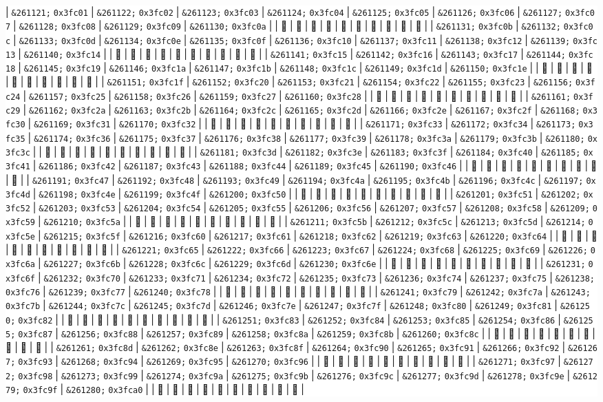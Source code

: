 | `&261121;` `0x3fc01` | `&261122;`  `0x3fc02` | `&261123;`  `0x3fc03` | `&261124;`  `0x3fc04` | `&261125;`  `0x3fc05` | `&261126;`  `0x3fc06` | `&261127;`  `0x3fc07` | `&261128;`  `0x3fc08` | `&261129;`  `0x3fc09` | `&261130;`  `0x3fc0a` | 
| &#261131; | &#261132; | &#261133; | &#261134; | &#261135; | &#261136; | &#261137; | &#261138; | &#261139; | &#261140; | 
| `&261131;` `0x3fc0b` | `&261132;`  `0x3fc0c` | `&261133;`  `0x3fc0d` | `&261134;`  `0x3fc0e` | `&261135;`  `0x3fc0f` | `&261136;`  `0x3fc10` | `&261137;`  `0x3fc11` | `&261138;`  `0x3fc12` | `&261139;`  `0x3fc13` | `&261140;`  `0x3fc14` | 
| &#261141; | &#261142; | &#261143; | &#261144; | &#261145; | &#261146; | &#261147; | &#261148; | &#261149; | &#261150; | 
| `&261141;` `0x3fc15` | `&261142;`  `0x3fc16` | `&261143;`  `0x3fc17` | `&261144;`  `0x3fc18` | `&261145;`  `0x3fc19` | `&261146;`  `0x3fc1a` | `&261147;`  `0x3fc1b` | `&261148;`  `0x3fc1c` | `&261149;`  `0x3fc1d` | `&261150;`  `0x3fc1e` | 
| &#261151; | &#261152; | &#261153; | &#261154; | &#261155; | &#261156; | &#261157; | &#261158; | &#261159; | &#261160; | 
| `&261151;` `0x3fc1f` | `&261152;`  `0x3fc20` | `&261153;`  `0x3fc21` | `&261154;`  `0x3fc22` | `&261155;`  `0x3fc23` | `&261156;`  `0x3fc24` | `&261157;`  `0x3fc25` | `&261158;`  `0x3fc26` | `&261159;`  `0x3fc27` | `&261160;`  `0x3fc28` | 
| &#261161; | &#261162; | &#261163; | &#261164; | &#261165; | &#261166; | &#261167; | &#261168; | &#261169; | &#261170; | 
| `&261161;` `0x3fc29` | `&261162;`  `0x3fc2a` | `&261163;`  `0x3fc2b` | `&261164;`  `0x3fc2c` | `&261165;`  `0x3fc2d` | `&261166;`  `0x3fc2e` | `&261167;`  `0x3fc2f` | `&261168;`  `0x3fc30` | `&261169;`  `0x3fc31` | `&261170;`  `0x3fc32` | 
| &#261171; | &#261172; | &#261173; | &#261174; | &#261175; | &#261176; | &#261177; | &#261178; | &#261179; | &#261180; | 
| `&261171;` `0x3fc33` | `&261172;`  `0x3fc34` | `&261173;`  `0x3fc35` | `&261174;`  `0x3fc36` | `&261175;`  `0x3fc37` | `&261176;`  `0x3fc38` | `&261177;`  `0x3fc39` | `&261178;`  `0x3fc3a` | `&261179;`  `0x3fc3b` | `&261180;`  `0x3fc3c` | 
| &#261181; | &#261182; | &#261183; | &#261184; | &#261185; | &#261186; | &#261187; | &#261188; | &#261189; | &#261190; | 
| `&261181;` `0x3fc3d` | `&261182;`  `0x3fc3e` | `&261183;`  `0x3fc3f` | `&261184;`  `0x3fc40` | `&261185;`  `0x3fc41` | `&261186;`  `0x3fc42` | `&261187;`  `0x3fc43` | `&261188;`  `0x3fc44` | `&261189;`  `0x3fc45` | `&261190;`  `0x3fc46` | 
| &#261191; | &#261192; | &#261193; | &#261194; | &#261195; | &#261196; | &#261197; | &#261198; | &#261199; | &#261200; | 
| `&261191;` `0x3fc47` | `&261192;`  `0x3fc48` | `&261193;`  `0x3fc49` | `&261194;`  `0x3fc4a` | `&261195;`  `0x3fc4b` | `&261196;`  `0x3fc4c` | `&261197;`  `0x3fc4d` | `&261198;`  `0x3fc4e` | `&261199;`  `0x3fc4f` | `&261200;`  `0x3fc50` | 
| &#261201; | &#261202; | &#261203; | &#261204; | &#261205; | &#261206; | &#261207; | &#261208; | &#261209; | &#261210; | 
| `&261201;` `0x3fc51` | `&261202;`  `0x3fc52` | `&261203;`  `0x3fc53` | `&261204;`  `0x3fc54` | `&261205;`  `0x3fc55` | `&261206;`  `0x3fc56` | `&261207;`  `0x3fc57` | `&261208;`  `0x3fc58` | `&261209;`  `0x3fc59` | `&261210;`  `0x3fc5a` | 
| &#261211; | &#261212; | &#261213; | &#261214; | &#261215; | &#261216; | &#261217; | &#261218; | &#261219; | &#261220; | 
| `&261211;` `0x3fc5b` | `&261212;`  `0x3fc5c` | `&261213;`  `0x3fc5d` | `&261214;`  `0x3fc5e` | `&261215;`  `0x3fc5f` | `&261216;`  `0x3fc60` | `&261217;`  `0x3fc61` | `&261218;`  `0x3fc62` | `&261219;`  `0x3fc63` | `&261220;`  `0x3fc64` | 
| &#261221; | &#261222; | &#261223; | &#261224; | &#261225; | &#261226; | &#261227; | &#261228; | &#261229; | &#261230; | 
| `&261221;` `0x3fc65` | `&261222;`  `0x3fc66` | `&261223;`  `0x3fc67` | `&261224;`  `0x3fc68` | `&261225;`  `0x3fc69` | `&261226;`  `0x3fc6a` | `&261227;`  `0x3fc6b` | `&261228;`  `0x3fc6c` | `&261229;`  `0x3fc6d` | `&261230;`  `0x3fc6e` | 
| &#261231; | &#261232; | &#261233; | &#261234; | &#261235; | &#261236; | &#261237; | &#261238; | &#261239; | &#261240; | 
| `&261231;` `0x3fc6f` | `&261232;`  `0x3fc70` | `&261233;`  `0x3fc71` | `&261234;`  `0x3fc72` | `&261235;`  `0x3fc73` | `&261236;`  `0x3fc74` | `&261237;`  `0x3fc75` | `&261238;`  `0x3fc76` | `&261239;`  `0x3fc77` | `&261240;`  `0x3fc78` | 
| &#261241; | &#261242; | &#261243; | &#261244; | &#261245; | &#261246; | &#261247; | &#261248; | &#261249; | &#261250; | 
| `&261241;` `0x3fc79` | `&261242;`  `0x3fc7a` | `&261243;`  `0x3fc7b` | `&261244;`  `0x3fc7c` | `&261245;`  `0x3fc7d` | `&261246;`  `0x3fc7e` | `&261247;`  `0x3fc7f` | `&261248;`  `0x3fc80` | `&261249;`  `0x3fc81` | `&261250;`  `0x3fc82` | 
| &#261251; | &#261252; | &#261253; | &#261254; | &#261255; | &#261256; | &#261257; | &#261258; | &#261259; | &#261260; | 
| `&261251;` `0x3fc83` | `&261252;`  `0x3fc84` | `&261253;`  `0x3fc85` | `&261254;`  `0x3fc86` | `&261255;`  `0x3fc87` | `&261256;`  `0x3fc88` | `&261257;`  `0x3fc89` | `&261258;`  `0x3fc8a` | `&261259;`  `0x3fc8b` | `&261260;`  `0x3fc8c` | 
| &#261261; | &#261262; | &#261263; | &#261264; | &#261265; | &#261266; | &#261267; | &#261268; | &#261269; | &#261270; | 
| `&261261;` `0x3fc8d` | `&261262;`  `0x3fc8e` | `&261263;`  `0x3fc8f` | `&261264;`  `0x3fc90` | `&261265;`  `0x3fc91` | `&261266;`  `0x3fc92` | `&261267;`  `0x3fc93` | `&261268;`  `0x3fc94` | `&261269;`  `0x3fc95` | `&261270;`  `0x3fc96` | 
| &#261271; | &#261272; | &#261273; | &#261274; | &#261275; | &#261276; | &#261277; | &#261278; | &#261279; | &#261280; | 
| `&261271;` `0x3fc97` | `&261272;`  `0x3fc98` | `&261273;`  `0x3fc99` | `&261274;`  `0x3fc9a` | `&261275;`  `0x3fc9b` | `&261276;`  `0x3fc9c` | `&261277;`  `0x3fc9d` | `&261278;`  `0x3fc9e` | `&261279;`  `0x3fc9f` | `&261280;`  `0x3fca0` | 
| &#261281; | &#261282; | &#261283; | &#261284; | &#261285; | &#261286; | &#261287; | &#261288; | &#261289; | &#261290; | 